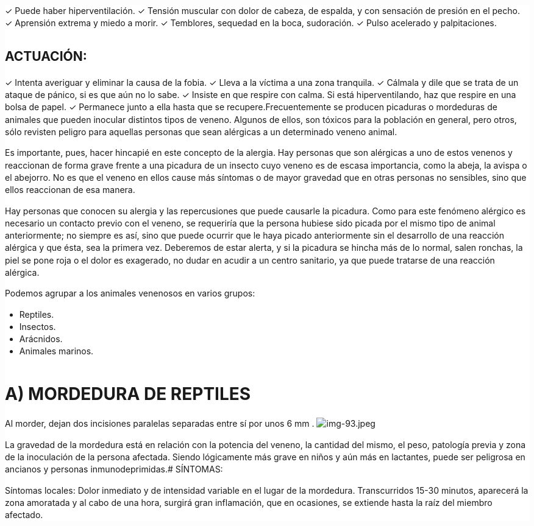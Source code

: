 $\checkmark$ Puede haber hiperventilación.
$\checkmark$ Tensión muscular con dolor de cabeza, de espalda, y con sensación de presión en el pecho.
$\checkmark$ Aprensión extrema y miedo a morir.
$\checkmark$ Temblores, sequedad en la boca, sudoración.
$\checkmark$ Pulso acelerado y palpitaciones.

## ACTUACIÓN:

$\checkmark$ Intenta averiguar y eliminar la causa de la fobia.
$\checkmark$ Lleva a la víctima a una zona tranquila.
$\checkmark$ Cálmala y dile que se trata de un ataque de pánico, si es que aún no lo sabe.
$\checkmark$ Insiste en que respire con calma. Si está hiperventilando, haz que respire en una bolsa de papel.
$\checkmark$ Permanece junto a ella hasta que se recupere.Frecuentemente se producen picaduras o mordeduras de animales que pueden inocular distintos tipos de veneno. Algunos de ellos, son tóxicos para la población en general, pero otros, sólo revisten peligro para aquellas personas que sean alérgicas a un determinado veneno animal.

Es importante, pues, hacer hincapié en este concepto de la alergia. Hay personas que son alérgicas a uno de estos venenos y reaccionan de forma grave frente a una picadura de un insecto cuyo veneno es de escasa importancia, como la abeja, la avispa o el abejorro. No es que el veneno en ellos cause más síntomas o de mayor gravedad que en otras personas no sensibles, sino que ellos reaccionan de esa manera.

Hay personas que conocen su alergia y las repercusiones que puede causarle la picadura. Como para este fenómeno alérgico es necesario un contacto previo con el veneno, se requeriría que la persona hubiese sido picada por el mismo tipo de animal anteriormente; no siempre es así, sino que puede ocurrir que le haya picado anteriormente sin el desarrollo de una reacción alérgica y que ésta, sea la primera vez. Deberemos de estar alerta, y si la picadura se hincha más de lo normal, salen ronchas, la piel se pone roja o el dolor es exagerado, no dudar en acudir a un centro sanitario, ya que puede tratarse de una reacción alérgica.

Podemos agrupar a los animales venenosos en varios grupos:

- Reptiles.
- Insectos.
- Arácnidos.
- Animales marinos.


# A) MORDEDURA DE REPTILES 

Al morder, dejan dos incisiones paralelas separadas entre sí por unos 6 mm .
![img-93.jpeg](img-93.jpeg)

La gravedad de la mordedura está en relación con la potencia del veneno, la cantidad del mismo, el peso, patología previa y zona de la inoculación de la persona afectada. Siendo lógicamente más grave en niños y aún más en lactantes, puede ser peligrosa en ancianos y personas inmunodeprimidas.# SÍNTOMAS: 

Síntomas locales: Dolor inmediato y de intensidad variable en el lugar de la mordedura. Transcurridos 15-30 minutos, aparecerá la zona amoratada y al cabo de una hora, surgirá gran inflamación, que en ocasiones, se extiende hasta la raíz del miembro afectado.
